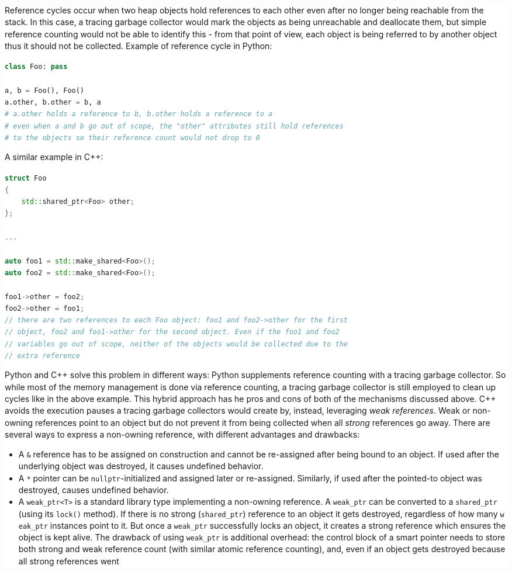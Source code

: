 Reference cycles occur when two heap objects hold references to each
other even after no longer being reachable from the stack. In this case,
a tracing garbage collector would mark the objects as being unreachable
and deallocate them, but simple reference counting would not be able to
identify this - from that point of view, each object is being referred
to by another object thus it should not be collected. Example of
reference cycle in Python:

``` python
class Foo: pass

a, b = Foo(), Foo()
a.other, b.other = b, a
# a.other holds a reference to b, b.other holds a reference to a
# even when a and b go out of scope, the "other" attributes still hold references
# to the objects so their reference count would not drop to 0
```

A similar example in C++:

``` c++
struct Foo
{
    std::shared_ptr<Foo> other;
};

...

auto foo1 = std::make_shared<Foo>();
auto foo2 = std::make_shared<Foo>();

foo1->other = foo2;
foo2->other = foo1;
// there are two references to each Foo object: foo1 and foo2->other for the first
// object, foo2 and foo1->other for the second object. Even if the foo1 and foo2
// variables go out of scope, neither of the objects would be collected due to the
// extra reference
```

Python and C++ solve this problem in different ways: Python supplements
reference counting with a tracing garbage collector. So while most of
the memory management is done via reference counting, a tracing garbage
collector is still employed to clean up cycles like in the above
example. This hybrid approach has he pros and cons of both of the
mechanisms discussed above. C++ avoids the execution pauses a tracing
garbage collectors would create by, instead, leveraging *weak
references*. Weak or non-owning references point to an object but do not
prevent it from being collected when all *strong* references go away.
There are several ways to express a non-owning reference, with different
advantages and drawbacks:

* A `&` reference has to be assigned on construction and cannot be
  re-assigned after being bound to an object. If used after the
  underlying object was destroyed, it causes undefined behavior.
* A `*` pointer can be `nullptr`-initialized and assigned later or
  re-assigned. Similarly, if used after the pointed-to object was
  destroyed, causes undefined behavior.
* A `weak_ptr<T>` is a standard library type implementing a non-owning
  reference. A `weak_ptr` can be converted to a `shared_ptr` (using
  its `lock()` method). If there is no strong (`shared_ptr`) reference
  to an object it gets destroyed, regardless of how many `weak_ptr`
  instances point to it. But once a `weak_ptr` successfully locks an
  object, it creates a strong reference which ensures the object is
  kept alive. The drawback of using `weak_ptr` is additional overhead:
  the control block of a smart pointer needs to store both strong and
  weak reference count (with similar atomic reference counting), and,
  even if an object gets destroyed because all strong references went